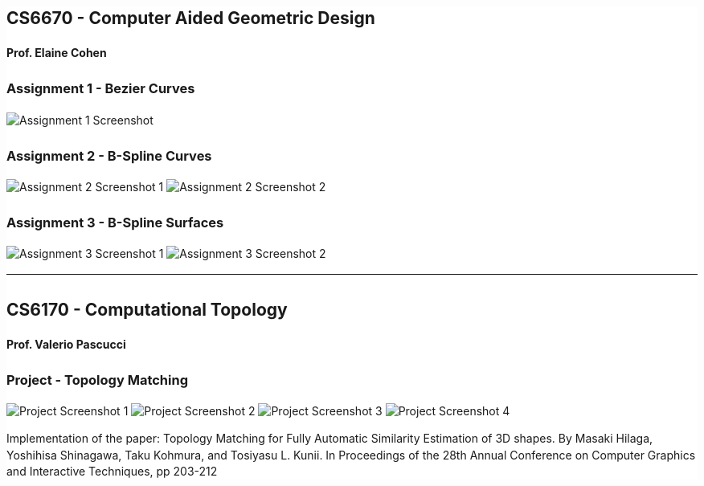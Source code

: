 ## CS6670 - Computer Aided Geometric Design
**Prof. Elaine Cohen**

### Assignment 1 - Bezier Curves

![Assignment 1 Screenshot](images/6670-pr1.png "Bezier")

### Assignment 2 - B-Spline Curves

![Assignment 2 Screenshot 1](images/6670-pr2-1.png "B-Spline")
![Assignment 2 Screenshot 2](images/6670-pr2-2.png "B-Spline")

### Assignment 3 - B-Spline Surfaces

![Assignment 3 Screenshot 1](images/6670-pr3-1.png "Surfaces")
![Assignment 3 Screenshot 2](images/6670-pr3-2.png "Surfaces")

---
## CS6170 - Computational Topology
**Prof. Valerio Pascucci**

### Project - Topology Matching

![Project Screenshot 1](images/6170-pr1-1.png "Topology Matching")
![Project Screenshot 2](images/6170-pr1-2.png "Topology Matching")
![Project Screenshot 3](images/6170-pr1-3.png "Topology Matching")
![Project Screenshot 4](images/6170-pr1-4.png "Topology Matching")

Implementation of the paper: Topology Matching for Fully Automatic Similarity
Estimation of 3D shapes. By Masaki Hilaga, Yoshihisa Shinagawa, Taku Kohmura,
and Tosiyasu L. Kunii. In Proceedings of the 28th Annual Conference on Computer
Graphics and Interactive Techniques, pp 203-212
